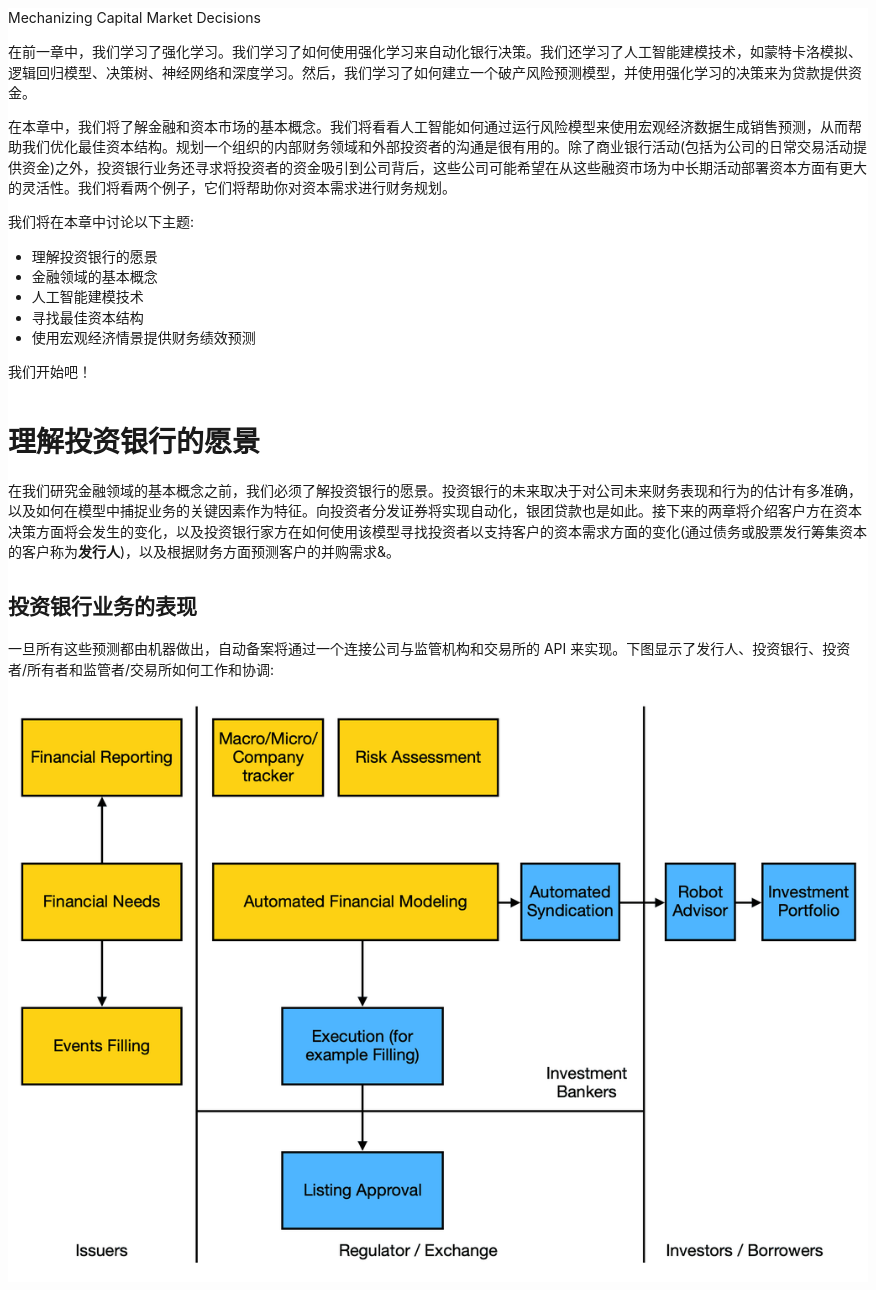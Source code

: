 <title>Mechanizing Capital Market Decisions</title>  Mechanizing Capital Market Decisions

在前一章中，我们学习了强化学习。我们学习了如何使用强化学习来自动化银行决策。我们还学习了人工智能建模技术，如蒙特卡洛模拟、逻辑回归模型、决策树、神经网络和深度学习。然后，我们学习了如何建立一个破产风险预测模型，并使用强化学习的决策来为贷款提供资金。

在本章中，我们将了解金融和资本市场的基本概念。我们将看看人工智能如何通过运行风险模型来使用宏观经济数据生成销售预测，从而帮助我们优化最佳资本结构。规划一个组织的内部财务领域和外部投资者的沟通是很有用的。除了商业银行活动(包括为公司的日常交易活动提供资金)之外，投资银行业务还寻求将投资者的资金吸引到公司背后，这些公司可能希望在从这些融资市场为中长期活动部署资本方面有更大的灵活性。我们将看两个例子，它们将帮助你对资本需求进行财务规划。

我们将在本章中讨论以下主题:

*   理解投资银行的愿景
*   金融领域的基本概念
*   人工智能建模技术
*   寻找最佳资本结构
*   使用宏观经济情景提供财务绩效预测

我们开始吧！

# 理解投资银行的愿景

在我们研究金融领域的基本概念之前，我们必须了解投资银行的愿景。投资银行的未来取决于对公司未来财务表现和行为的估计有多准确，以及如何在模型中捕捉业务的关键因素作为特征。向投资者分发证券将实现自动化，银团贷款也是如此。接下来的两章将介绍客户方在资本决策方面将会发生的变化，以及投资银行家方在如何使用该模型寻找投资者以支持客户的资本需求方面的变化(通过债务或股票发行筹集资本的客户称为**发行人**)，以及根据财务方面预测客户的并购需求&。

## 投资银行业务的表现

一旦所有这些预测都由机器做出，自动备案将通过一个连接公司与监管机构和交易所的 API 来实现。下图显示了发行人、投资银行、投资者/所有者和监管者/交易所如何工作和协调:

![](img/4b75e0ca-7d78-4a86-bc0c-9f9aabadd419.png)
